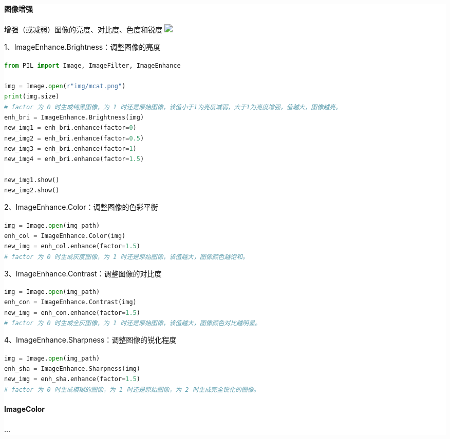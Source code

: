 
#### 图像增强
增强（或减弱）图像的亮度、对比度、色度和锐度
![](https://geoer666-1257264766.cos.ap-beijing.myqcloud.com/20220717114111.png)

1、ImageEnhance.Brightness：调整图像的亮度
```python
from PIL import Image, ImageFilter, ImageEnhance

img = Image.open(r"img/mcat.png")
print(img.size)
# factor 为 0 时生成纯黑图像，为 1 时还是原始图像，该值小于1为亮度减弱，大于1为亮度增强，值越大，图像越亮。
enh_bri = ImageEnhance.Brightness(img)
new_img1 = enh_bri.enhance(factor=0)
new_img2 = enh_bri.enhance(factor=0.5)
new_img3 = enh_bri.enhance(factor=1)
new_img4 = enh_bri.enhance(factor=1.5)

new_img1.show()
new_img2.show()

```

2、ImageEnhance.Color：调整图像的色彩平衡
```python
img = Image.open(img_path)
enh_col = ImageEnhance.Color(img)
new_img = enh_col.enhance(factor=1.5)
# factor 为 0 时生成灰度图像，为 1 时还是原始图像，该值越大，图像颜色越饱和。
```


3、ImageEnhance.Contrast：调整图像的对比度
```python
img = Image.open(img_path)
enh_con = ImageEnhance.Contrast(img)
new_img = enh_con.enhance(factor=1.5)
# factor 为 0 时生成全灰图像，为 1 时还是原始图像，该值越大，图像颜色对比越明显。

```

4、ImageEnhance.Sharpness：调整图像的锐化程度
```python
img = Image.open(img_path)
enh_sha = ImageEnhance.Sharpness(img)
new_img = enh_sha.enhance(factor=1.5)
# factor 为 0 时生成模糊的图像，为 1 时还是原始图像，为 2 时生成完全锐化的图像。

```




#### ImageColor
...
